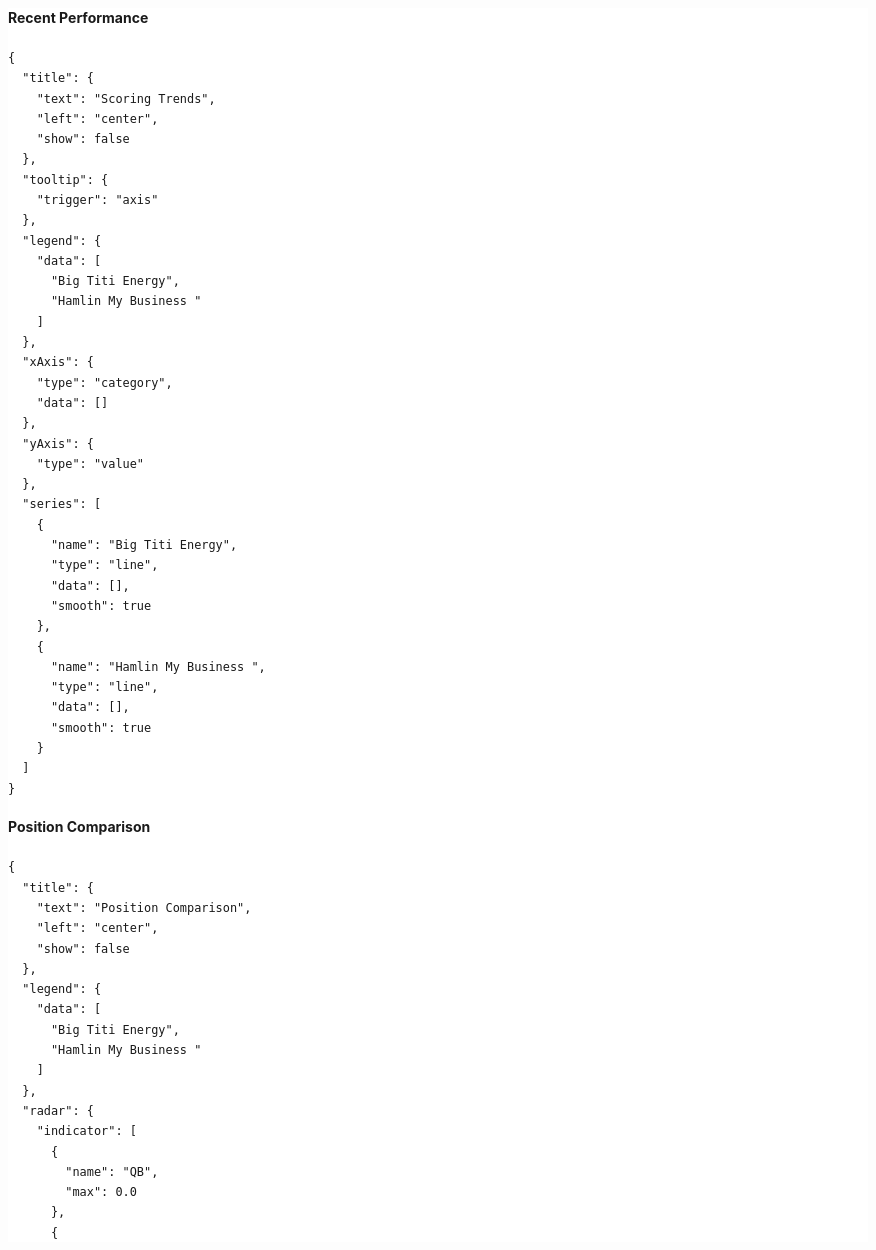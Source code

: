 #### Recent Performance

```echarts
{
  "title": {
    "text": "Scoring Trends",
    "left": "center",
    "show": false
  },
  "tooltip": {
    "trigger": "axis"
  },
  "legend": {
    "data": [
      "Big Titi Energy",
      "Hamlin My Business "
    ]
  },
  "xAxis": {
    "type": "category",
    "data": []
  },
  "yAxis": {
    "type": "value"
  },
  "series": [
    {
      "name": "Big Titi Energy",
      "type": "line",
      "data": [],
      "smooth": true
    },
    {
      "name": "Hamlin My Business ",
      "type": "line",
      "data": [],
      "smooth": true
    }
  ]
}
```


#### Position Comparison

```echarts
{
  "title": {
    "text": "Position Comparison",
    "left": "center",
    "show": false
  },
  "legend": {
    "data": [
      "Big Titi Energy",
      "Hamlin My Business "
    ]
  },
  "radar": {
    "indicator": [
      {
        "name": "QB",
        "max": 0.0
      },
      {
```
